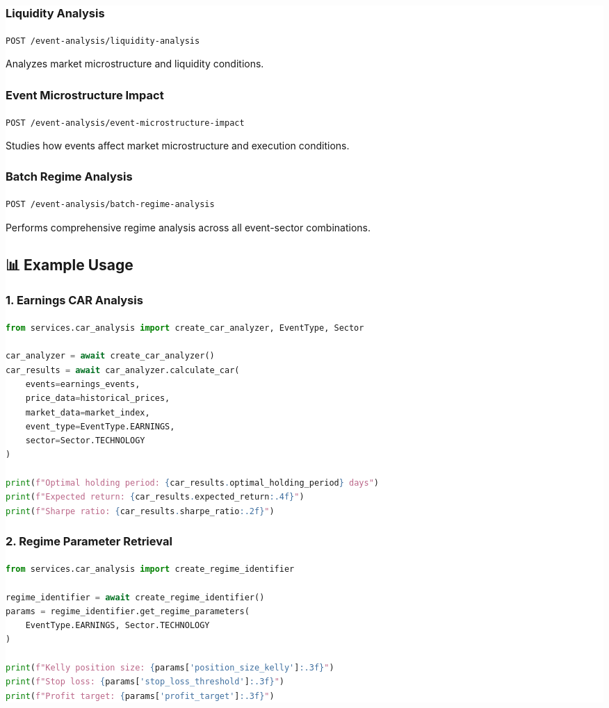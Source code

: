 ### Liquidity Analysis
```http
POST /event-analysis/liquidity-analysis
```
Analyzes market microstructure and liquidity conditions.

### Event Microstructure Impact
```http
POST /event-analysis/event-microstructure-impact
```
Studies how events affect market microstructure and execution conditions.

### Batch Regime Analysis
```http
POST /event-analysis/batch-regime-analysis
```
Performs comprehensive regime analysis across all event-sector combinations.

## 📊 Example Usage

### 1. Earnings CAR Analysis
```python
from services.car_analysis import create_car_analyzer, EventType, Sector

car_analyzer = await create_car_analyzer()
car_results = await car_analyzer.calculate_car(
    events=earnings_events,
    price_data=historical_prices,
    market_data=market_index,
    event_type=EventType.EARNINGS,
    sector=Sector.TECHNOLOGY
)

print(f"Optimal holding period: {car_results.optimal_holding_period} days")
print(f"Expected return: {car_results.expected_return:.4f}")
print(f"Sharpe ratio: {car_results.sharpe_ratio:.2f}")
```

### 2. Regime Parameter Retrieval
```python
from services.car_analysis import create_regime_identifier

regime_identifier = await create_regime_identifier()
params = regime_identifier.get_regime_parameters(
    EventType.EARNINGS, Sector.TECHNOLOGY
)

print(f"Kelly position size: {params['position_size_kelly']:.3f}")
print(f"Stop loss: {params['stop_loss_threshold']:.3f}")
print(f"Profit target: {params['profit_target']:.3f}")
```
